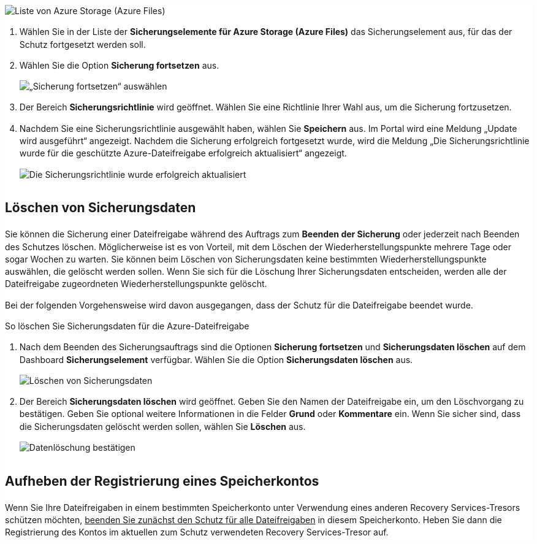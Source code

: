    ![Liste von Azure Storage (Azure Files)](./media/manage-afs-backup/azure-storage-azure-files.png)

1. Wählen Sie in der Liste der **Sicherungselemente für Azure Storage (Azure Files)** das Sicherungselement aus, für das der Schutz fortgesetzt werden soll.

1. Wählen Sie die Option **Sicherung fortsetzen** aus.

   ![„Sicherung fortsetzen“ auswählen](./media/manage-afs-backup/resume-backup.png)

1. Der Bereich **Sicherungsrichtlinie** wird geöffnet. Wählen Sie eine Richtlinie Ihrer Wahl aus, um die Sicherung fortzusetzen.

1. Nachdem Sie eine Sicherungsrichtlinie ausgewählt haben, wählen Sie **Speichern** aus. Im Portal wird eine Meldung „Update wird ausgeführt“ angezeigt. Nachdem die Sicherung erfolgreich fortgesetzt wurde, wird die Meldung „Die Sicherungsrichtlinie wurde für die geschützte Azure-Dateifreigabe erfolgreich aktualisiert“ angezeigt.

   ![Die Sicherungsrichtlinie wurde erfolgreich aktualisiert](./media/manage-afs-backup/successfully-updated.png)

## <a name="delete-backup-data"></a>Löschen von Sicherungsdaten

Sie können die Sicherung einer Dateifreigabe während des Auftrags zum **Beenden der Sicherung** oder jederzeit nach Beenden des Schutzes löschen. Möglicherweise ist es von Vorteil, mit dem Löschen der Wiederherstellungspunkte mehrere Tage oder sogar Wochen zu warten. Sie können beim Löschen von Sicherungsdaten keine bestimmten Wiederherstellungspunkte auswählen, die gelöscht werden sollen. Wenn Sie sich für die Löschung Ihrer Sicherungsdaten entscheiden, werden alle der Dateifreigabe zugeordneten Wiederherstellungspunkte gelöscht.

Bei der folgenden Vorgehensweise wird davon ausgegangen, dass der Schutz für die Dateifreigabe beendet wurde.

So löschen Sie Sicherungsdaten für die Azure-Dateifreigabe

1. Nach dem Beenden des Sicherungsauftrags sind die Optionen **Sicherung fortsetzen** und **Sicherungsdaten löschen** auf dem Dashboard **Sicherungselement** verfügbar. Wählen Sie die Option **Sicherungsdaten löschen** aus.

   ![Löschen von Sicherungsdaten](./media/manage-afs-backup/delete-backup-data.png)

1. Der Bereich **Sicherungsdaten löschen** wird geöffnet. Geben Sie den Namen der Dateifreigabe ein, um den Löschvorgang zu bestätigen. Geben Sie optional weitere Informationen in die Felder **Grund** oder **Kommentare** ein. Wenn Sie sicher sind, dass die Sicherungsdaten gelöscht werden sollen, wählen Sie **Löschen** aus.

   ![Datenlöschung bestätigen](./media/manage-afs-backup/confirm-delete-data.png)

## <a name="unregister-a-storage-account"></a>Aufheben der Registrierung eines Speicherkontos

Wenn Sie Ihre Dateifreigaben in einem bestimmten Speicherkonto unter Verwendung eines anderen Recovery Services-Tresors schützen möchten, [beenden Sie zunächst den Schutz für alle Dateifreigaben](#stop-protection-on-a-file-share) in diesem Speicherkonto. Heben Sie dann die Registrierung des Kontos im aktuellen zum Schutz verwendeten Recovery Services-Tresor auf.
